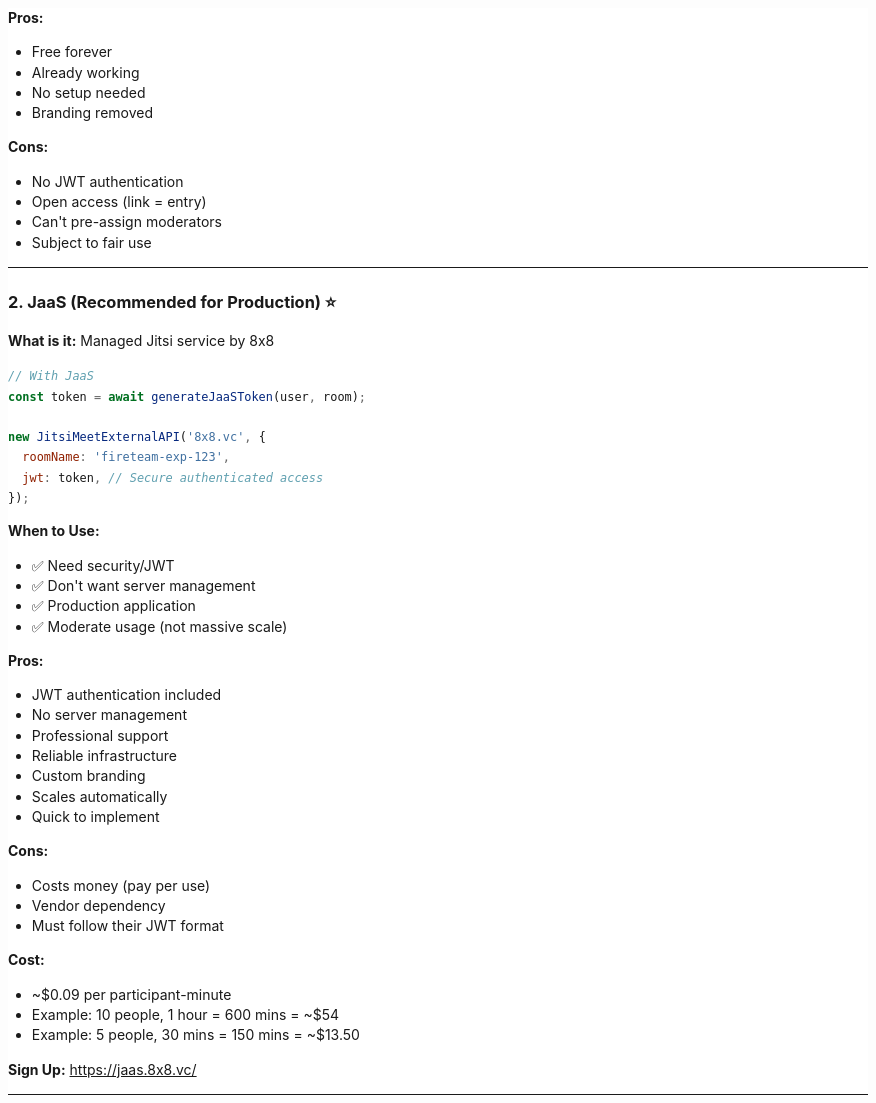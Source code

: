 **Pros:**
- Free forever
- Already working
- No setup needed
- Branding removed

**Cons:**
- No JWT authentication
- Open access (link = entry)
- Can't pre-assign moderators
- Subject to fair use

---

### 2. JaaS (Recommended for Production) ⭐

**What is it:** Managed Jitsi service by 8x8

```javascript
// With JaaS
const token = await generateJaaSToken(user, room);

new JitsiMeetExternalAPI('8x8.vc', {
  roomName: 'fireteam-exp-123',
  jwt: token, // Secure authenticated access
});
```

**When to Use:**
- ✅ Need security/JWT
- ✅ Don't want server management
- ✅ Production application
- ✅ Moderate usage (not massive scale)

**Pros:**
- JWT authentication included
- No server management
- Professional support
- Reliable infrastructure
- Custom branding
- Scales automatically
- Quick to implement

**Cons:**
- Costs money (pay per use)
- Vendor dependency
- Must follow their JWT format

**Cost:**
- ~$0.09 per participant-minute
- Example: 10 people, 1 hour = 600 mins = ~$54
- Example: 5 people, 30 mins = 150 mins = ~$13.50

**Sign Up:** https://jaas.8x8.vc/

---